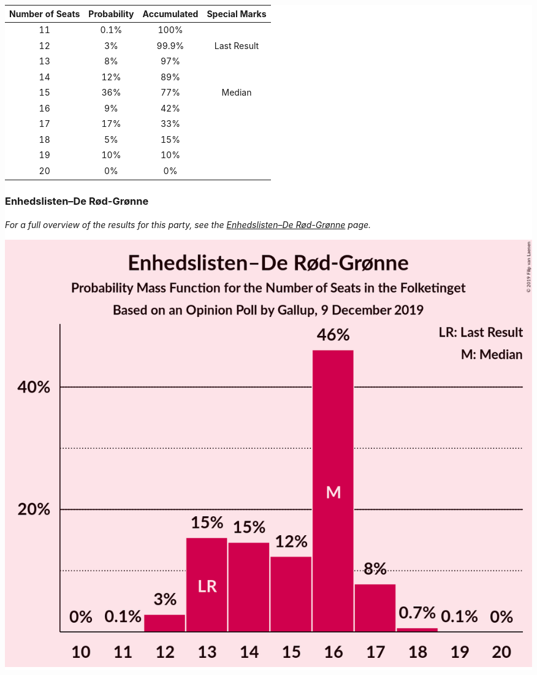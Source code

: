 | Number of Seats | Probability | Accumulated | Special Marks |
|:---------------:|:-----------:|:-----------:|:-------------:|
| 11 | 0.1% | 100% |  |
| 12 | 3% | 99.9% | Last Result |
| 13 | 8% | 97% |  |
| 14 | 12% | 89% |  |
| 15 | 36% | 77% | Median |
| 16 | 9% | 42% |  |
| 17 | 17% | 33% |  |
| 18 | 5% | 15% |  |
| 19 | 10% | 10% |  |
| 20 | 0% | 0% |  |

### Enhedslisten–De Rød-Grønne

*For a full overview of the results for this party, see the [Enhedslisten–De Rød-Grønne](party-enhedslisten–derød-grønne.html) page.*

![Graph with seats probability mass function not yet produced](2019-12-09-Gallup-seats-pmf-enhedslisten–derød-grønne.png "Seats Probability Mass Function")
